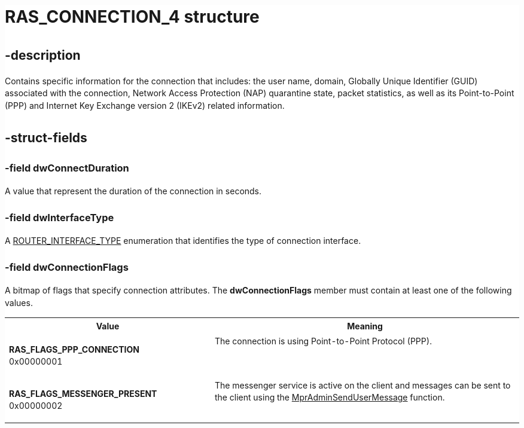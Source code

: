 ```yaml
```


# RAS_CONNECTION_4 structure


## -description

Contains specific information for the connection that includes: the user name, domain, Globally Unique Identifier (GUID) associated with the connection, Network Access Protection (NAP) quarantine state, packet statistics, as well as its Point-to-Point (PPP) and Internet Key Exchange version 2 (IKEv2) related information.

## -struct-fields

### -field dwConnectDuration

A value that represent the duration of the connection in seconds.

### -field dwInterfaceType

A <a href="/windows/desktop/api/mprapi/ne-mprapi-router_interface_type">ROUTER_INTERFACE_TYPE</a> enumeration that identifies the type of connection interface.

### -field dwConnectionFlags

A bitmap of flags that specify connection attributes. The <b>dwConnectionFlags</b> member must contain at least one of the following values.

<table>
<tr>
<th>Value</th>
<th>Meaning</th>
</tr>
<tr>
<td width="40%"><a id="RAS_FLAGS_PPP_CONNECTION"></a><a id="ras_flags_ppp_connection"></a><dl>
<dt><b>RAS_FLAGS_PPP_CONNECTION</b></dt>
<dt>0x00000001</dt>
</dl>
</td>
<td width="60%">
The connection is using Point-to-Point Protocol (PPP).

</td>
</tr>
<tr>
<td width="40%"><a id="RAS_FLAGS_MESSENGER_PRESENT"></a><a id="ras_flags_messenger_present"></a><dl>
<dt><b>RAS_FLAGS_MESSENGER_PRESENT</b></dt>
<dt>0x00000002</dt>
</dl>
</td>
<td width="60%">
The messenger service is active on the client and messages can be sent to the client using the <a href="/windows/desktop/api/mprapi/nf-mprapi-mpradminsendusermessage">MprAdminSendUserMessage</a> function.
